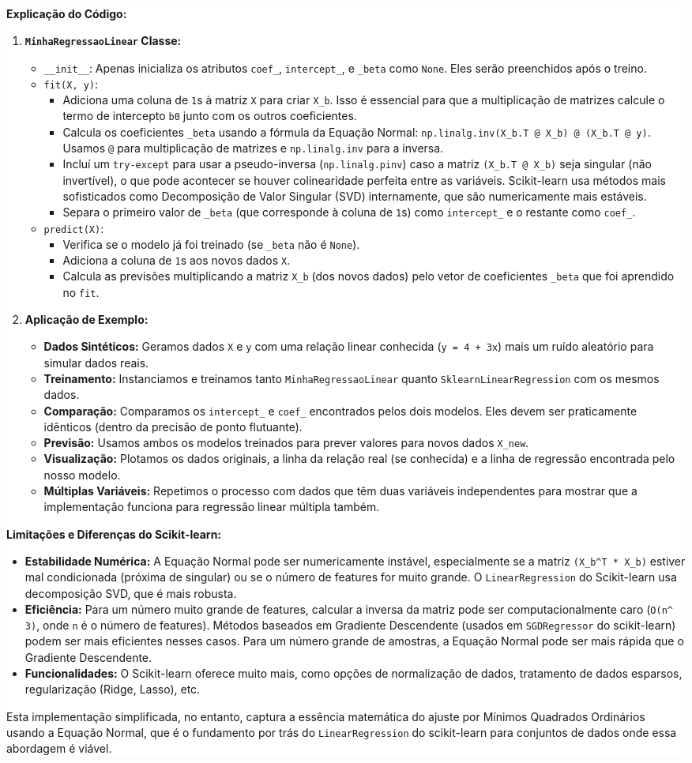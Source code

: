 **Explicação do Código:**

1.  **`MinhaRegressaoLinear` Classe:**
    *   `__init__`: Apenas inicializa os atributos `coef_`, `intercept_`, e `_beta` como `None`. Eles serão preenchidos após o treino.
    *   `fit(X, y)`:
        *   Adiciona uma coluna de `1`s à matriz `X` para criar `X_b`. Isso é essencial para que a multiplicação de matrizes calcule o termo de intercepto `b0` junto com os outros coeficientes.
        *   Calcula os coeficientes `_beta` usando a fórmula da Equação Normal: `np.linalg.inv(X_b.T @ X_b) @ (X_b.T @ y)`. Usamos `@` para multiplicação de matrizes e `np.linalg.inv` para a inversa.
        *   Incluí um `try-except` para usar a pseudo-inversa (`np.linalg.pinv`) caso a matriz `(X_b.T @ X_b)` seja singular (não invertível), o que pode acontecer se houver colinearidade perfeita entre as variáveis. Scikit-learn usa métodos mais sofisticados como Decomposição de Valor Singular (SVD) internamente, que são numericamente mais estáveis.
        *   Separa o primeiro valor de `_beta` (que corresponde à coluna de `1`s) como `intercept_` e o restante como `coef_`.
    *   `predict(X)`:
        *   Verifica se o modelo já foi treinado (se `_beta` não é `None`).
        *   Adiciona a coluna de `1`s aos novos dados `X`.
        *   Calcula as previsões multiplicando a matriz `X_b` (dos novos dados) pelo vetor de coeficientes `_beta` que foi aprendido no `fit`.

2.  **Aplicação de Exemplo:**
    *   **Dados Sintéticos:** Geramos dados `X` e `y` com uma relação linear conhecida (`y = 4 + 3x`) mais um ruído aleatório para simular dados reais.
    *   **Treinamento:** Instanciamos e treinamos tanto `MinhaRegressaoLinear` quanto `SklearnLinearRegression` com os mesmos dados.
    *   **Comparação:** Comparamos os `intercept_` e `coef_` encontrados pelos dois modelos. Eles devem ser praticamente idênticos (dentro da precisão de ponto flutuante).
    *   **Previsão:** Usamos ambos os modelos treinados para prever valores para novos dados `X_new`.
    *   **Visualização:** Plotamos os dados originais, a linha da relação real (se conhecida) e a linha de regressão encontrada pelo nosso modelo.
    *   **Múltiplas Variáveis:** Repetimos o processo com dados que têm duas variáveis independentes para mostrar que a implementação funciona para regressão linear múltipla também.

**Limitações e Diferenças do Scikit-learn:**

*   **Estabilidade Numérica:** A Equação Normal pode ser numericamente instável, especialmente se a matriz `(X_b^T * X_b)` estiver mal condicionada (próxima de singular) ou se o número de features for muito grande. O `LinearRegression` do Scikit-learn usa decomposição SVD, que é mais robusta.
*   **Eficiência:** Para um número muito grande de features, calcular a inversa da matriz pode ser computacionalmente caro (`O(n^3)`, onde `n` é o número de features). Métodos baseados em Gradiente Descendente (usados em `SGDRegressor` do scikit-learn) podem ser mais eficientes nesses casos. Para um número grande de amostras, a Equação Normal pode ser mais rápida que o Gradiente Descendente.
*   **Funcionalidades:** O Scikit-learn oferece muito mais, como opções de normalização de dados, tratamento de dados esparsos, regularização (Ridge, Lasso), etc.

Esta implementação simplificada, no entanto, captura a essência matemática do ajuste por Mínimos Quadrados Ordinários usando a Equação Normal, que é o fundamento por trás do `LinearRegression` do scikit-learn para conjuntos de dados onde essa abordagem é viável.